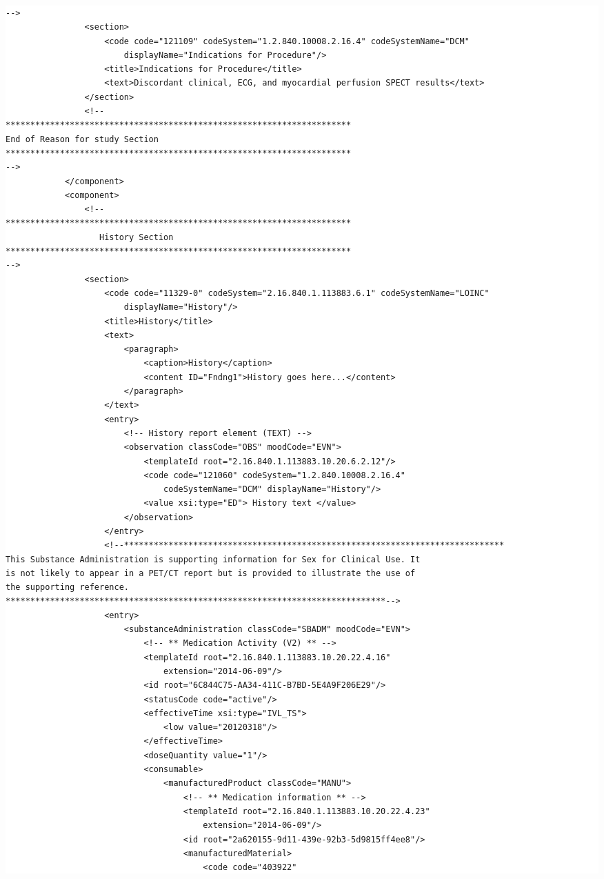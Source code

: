 ```
-->
				<section>
					<code code="121109" codeSystem="1.2.840.10008.2.16.4" codeSystemName="DCM"
						displayName="Indications for Procedure"/>
					<title>Indications for Procedure</title>
					<text>Discordant clinical, ECG, and myocardial perfusion SPECT results</text>
				</section>
				<!--							
**********************************************************************
End of Reason for study Section
**********************************************************************
-->
			</component>
			<component>
				<!--
**********************************************************************
                   History Section 
**********************************************************************
-->
				<section>
					<code code="11329-0" codeSystem="2.16.840.1.113883.6.1" codeSystemName="LOINC"
						displayName="History"/>
					<title>History</title>
					<text>
						<paragraph>
							<caption>History</caption>
							<content ID="Fndng1">History goes here...</content>
						</paragraph>
					</text>
					<entry>
						<!-- History report element (TEXT) -->
						<observation classCode="OBS" moodCode="EVN">
							<templateId root="2.16.840.1.113883.10.20.6.2.12"/>
							<code code="121060" codeSystem="1.2.840.10008.2.16.4"
								codeSystemName="DCM" displayName="History"/>
							<value xsi:type="ED"> History text </value>
						</observation>
					</entry>
					<!--*****************************************************************************
This Substance Administration is supporting information for Sex for Clinical Use. It 
is not likely to appear in a PET/CT report but is provided to illustrate the use of 
the supporting reference.
*****************************************************************************-->
					<entry>
						<substanceAdministration classCode="SBADM" moodCode="EVN">
							<!-- ** Medication Activity (V2) ** -->
							<templateId root="2.16.840.1.113883.10.20.22.4.16"
								extension="2014-06-09"/>
							<id root="6C844C75-AA34-411C-B7BD-5E4A9F206E29"/>
							<statusCode code="active"/>
							<effectiveTime xsi:type="IVL_TS">
								<low value="20120318"/>
							</effectiveTime>
							<doseQuantity value="1"/>
							<consumable>
								<manufacturedProduct classCode="MANU">
									<!-- ** Medication information ** -->
									<templateId root="2.16.840.1.113883.10.20.22.4.23"
										extension="2014-06-09"/>
									<id root="2a620155-9d11-439e-92b3-5d9815ff4ee8"/>
									<manufacturedMaterial>
										<code code="403922"
```